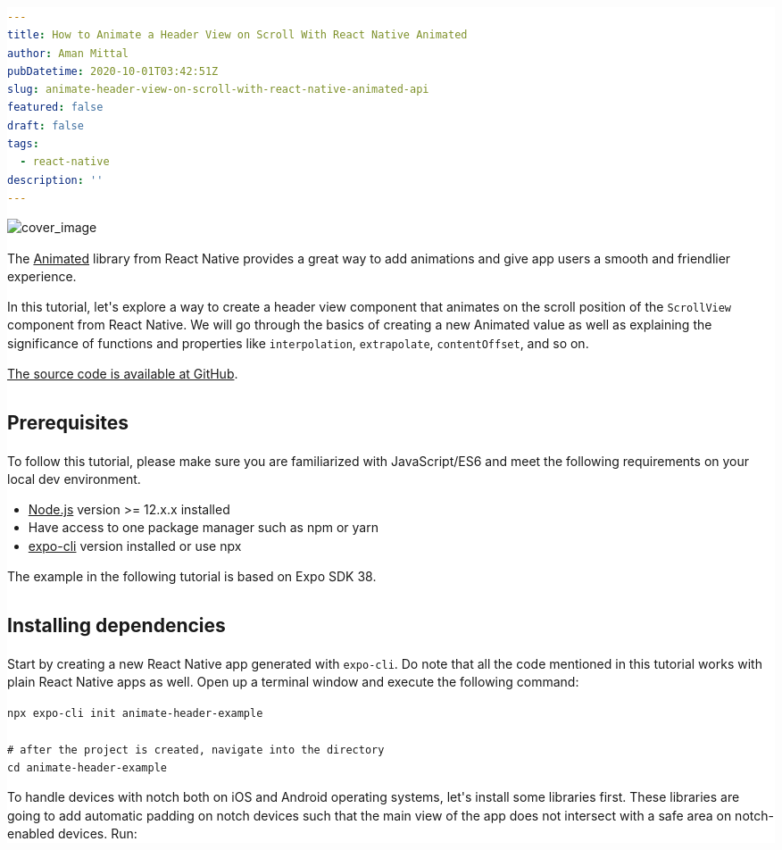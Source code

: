 ```yaml
---
title: How to Animate a Header View on Scroll With React Native Animated
author: Aman Mittal
pubDatetime: 2020-10-01T03:42:51Z
slug: animate-header-view-on-scroll-with-react-native-animated-api
featured: false
draft: false
tags:
  - react-native
description: ''
---
```


![cover_image](https://i.imgur.com/qDKlX8L.jpg)

The [Animated](https://reactnative.dev/docs/animated.html) library from React Native provides a great way to add animations and give app users a smooth and friendlier experience.

In this tutorial, let's explore a way to create a header view component that animates on the scroll position of the `ScrollView` component from React Native. We will go through the basics of creating a new Animated value as well as explaining the significance of functions and properties like `interpolation`, `extrapolate`, `contentOffset`, and so on.

[The source code is available at GitHub](https://github.com/amandeepmittal/react-native-examples/tree/master/animate-header-on-scroll).

## Prerequisites

To follow this tutorial, please make sure you are familiarized with JavaScript/ES6 and meet the following requirements on your local dev environment.

- [Node.js](https://nodejs.org/) version >= 12.x.x installed
- Have access to one package manager such as npm or yarn
- [expo-cli](https://github.com/expo/expo-cli) version installed or use npx

The example in the following tutorial is based on Expo SDK 38.

## Installing dependencies

Start by creating a new React Native app generated with `expo-cli`. Do note that all the code mentioned in this tutorial works with plain React Native apps as well. Open up a terminal window and execute the following command:

```shell
npx expo-cli init animate-header-example

# after the project is created, navigate into the directory
cd animate-header-example
```

To handle devices with notch both on iOS and Android operating systems, let's install some libraries first. These libraries are going to add automatic padding on notch devices such that the main view of the app does not intersect with a safe area on notch-enabled devices. Run:
